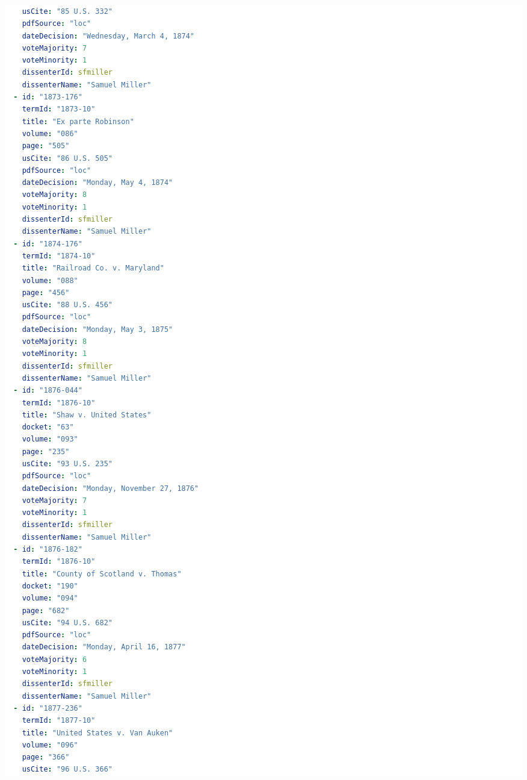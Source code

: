 ```yaml
    usCite: "85 U.S. 332"
    pdfSource: "loc"
    dateDecision: "Wednesday, March 4, 1874"
    voteMajority: 7
    voteMinority: 1
    dissenterId: sfmiller
    dissenterName: "Samuel Miller"
  - id: "1873-176"
    termId: "1873-10"
    title: "Ex parte Robinson"
    volume: "086"
    page: "505"
    usCite: "86 U.S. 505"
    pdfSource: "loc"
    dateDecision: "Monday, May 4, 1874"
    voteMajority: 8
    voteMinority: 1
    dissenterId: sfmiller
    dissenterName: "Samuel Miller"
  - id: "1874-176"
    termId: "1874-10"
    title: "Railroad Co. v. Maryland"
    volume: "088"
    page: "456"
    usCite: "88 U.S. 456"
    pdfSource: "loc"
    dateDecision: "Monday, May 3, 1875"
    voteMajority: 8
    voteMinority: 1
    dissenterId: sfmiller
    dissenterName: "Samuel Miller"
  - id: "1876-044"
    termId: "1876-10"
    title: "Shaw v. United States"
    docket: "63"
    volume: "093"
    page: "235"
    usCite: "93 U.S. 235"
    pdfSource: "loc"
    dateDecision: "Monday, November 27, 1876"
    voteMajority: 7
    voteMinority: 1
    dissenterId: sfmiller
    dissenterName: "Samuel Miller"
  - id: "1876-182"
    termId: "1876-10"
    title: "County of Scotland v. Thomas"
    docket: "190"
    volume: "094"
    page: "682"
    usCite: "94 U.S. 682"
    pdfSource: "loc"
    dateDecision: "Monday, April 16, 1877"
    voteMajority: 6
    voteMinority: 1
    dissenterId: sfmiller
    dissenterName: "Samuel Miller"
  - id: "1877-236"
    termId: "1877-10"
    title: "United States v. Van Auken"
    volume: "096"
    page: "366"
    usCite: "96 U.S. 366"
```